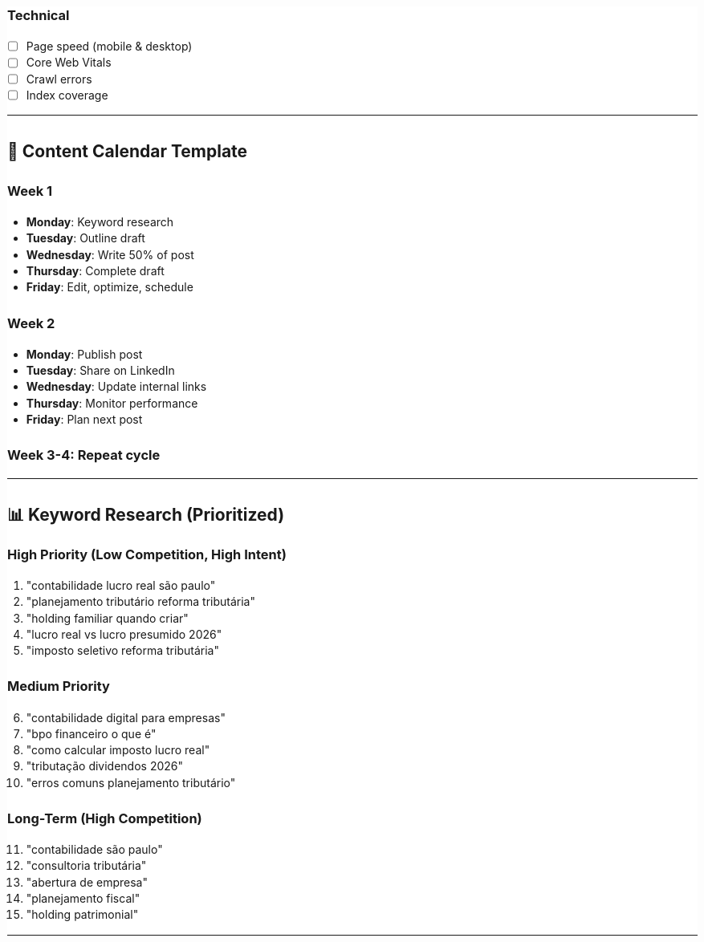 ### Technical
- [ ] Page speed (mobile & desktop)
- [ ] Core Web Vitals
- [ ] Crawl errors
- [ ] Index coverage

---

## 🚀 Content Calendar Template

### Week 1
- **Monday**: Keyword research
- **Tuesday**: Outline draft
- **Wednesday**: Write 50% of post
- **Thursday**: Complete draft
- **Friday**: Edit, optimize, schedule

### Week 2
- **Monday**: Publish post
- **Tuesday**: Share on LinkedIn
- **Wednesday**: Update internal links
- **Thursday**: Monitor performance
- **Friday**: Plan next post

### Week 3-4: Repeat cycle

---

## 📊 Keyword Research (Prioritized)

### High Priority (Low Competition, High Intent)
1. "contabilidade lucro real são paulo"
2. "planejamento tributário reforma tributária"
3. "holding familiar quando criar"
4. "lucro real vs lucro presumido 2026"
5. "imposto seletivo reforma tributária"

### Medium Priority
6. "contabilidade digital para empresas"
7. "bpo financeiro o que é"
8. "como calcular imposto lucro real"
9. "tributação dividendos 2026"
10. "erros comuns planejamento tributário"

### Long-Term (High Competition)
11. "contabilidade são paulo"
12. "consultoria tributária"
13. "abertura de empresa"
14. "planejamento fiscal"
15. "holding patrimonial"

---